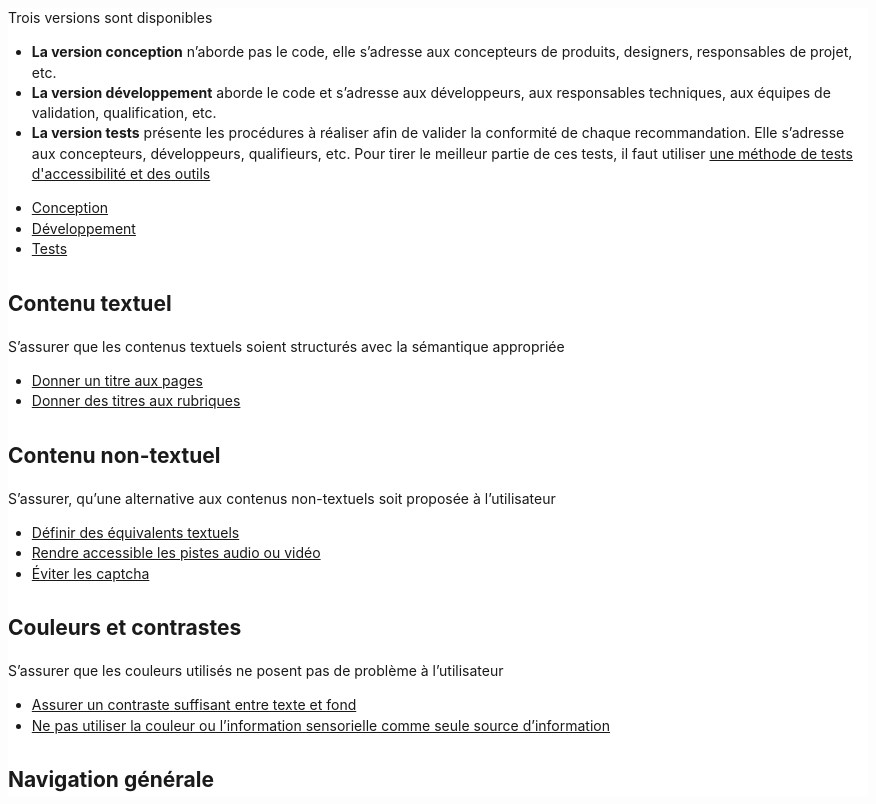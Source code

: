 Trois versions sont disponibles&nbsp;
- **La version conception** n’aborde pas le code, elle s’adresse aux concepteurs de produits, designers, responsables de projet, etc.
- **La version développement** aborde le code et s’adresse aux développeurs, aux responsables techniques, aux équipes de validation, qualification, etc.
- **La version tests** présente les procédures à réaliser afin de valider la conformité de chaque recommandation. Elle s’adresse aux concepteurs, développeurs, qualifieurs, etc. Pour tirer le meilleur partie de ces tests, il faut utiliser [une méthode de tests d'accessibilité et des outils](http://a11y-guidelines.orange.com/web/methodes-outils.html)

<ul class="nav nav-tabs" role="tablist">
<li class="nav-item">
<a class="nav-link active" id="incontournables-concepteurs-tab" data-toggle="tab" href="#incontournables-concepteurs" role="tab" aria-controls="incontournables-concepteurs" aria-selected="true">Conception</a>
</li>
<li class="nav-item">
<a class="nav-link" id="incontournables-developpeurs-tab" data-toggle="tab" href="#incontournables-developpeurs" role="tab" aria-controls="incontournables-developpeurs" aria-selected="false">Développement</a>
</li>
<li class="nav-item">
<a class="nav-link" id="incontournables-testeurs-tab" data-toggle="tab" href="#incontournables-testeurs" role="tab" aria-controls="incontournables-testeurs" aria-selected="false">Tests</a>
</li>
</ul><div class="tab-content"><div class="tab-pane show active" id="incontournables-concepteurs" role="tabpanel" aria-labelledby="incontournables-concepteurs-tab">

## Contenu textuel

S’assurer que les contenus textuels soient structurés avec la sémantique appropriée

- [Donner un titre aux pages](inc-con-titre-pages.html)
- [Donner des titres aux rubriques](inc-con-titre-rubriques.html)

## Contenu non-textuel

S’assurer, qu’une alternative aux contenus non-textuels soit proposée à l’utilisateur

- [Définir des équivalents textuels](inc-con-equivalent-textuel.html)
- [Rendre accessible les pistes audio ou vidéo](inc-con-audio-video.html)
- [Éviter les captcha](inc-con-captcha.html)

## Couleurs et contrastes

S’assurer que les couleurs utilisés ne posent pas de problème à l’utilisateur

- [Assurer un contraste suffisant entre texte et fond](inc-con-contrastes.html)
- [Ne pas utiliser la couleur ou l’information sensorielle comme seule source d’information](inc-con-information-sensorielle.html)

## Navigation générale
